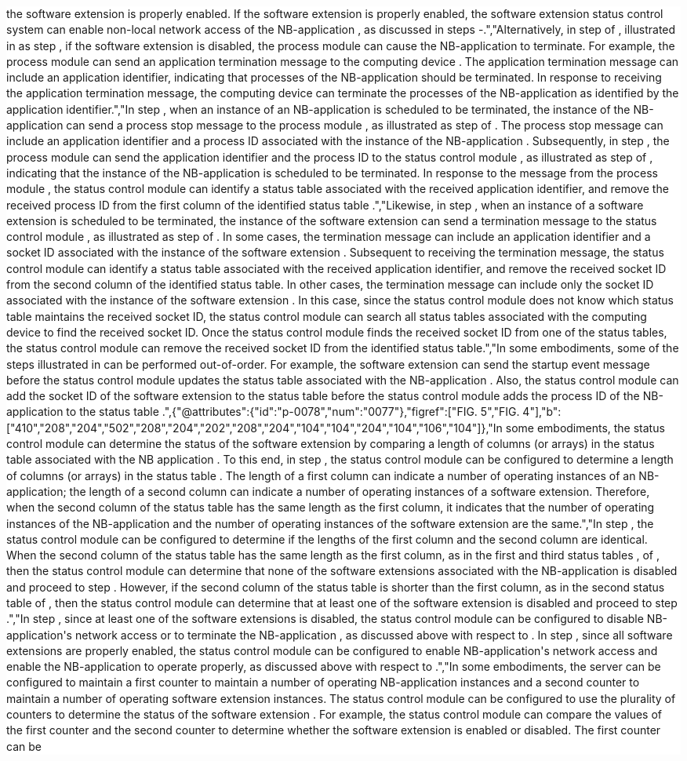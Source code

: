the software extension  is properly enabled. If the software extension  is properly enabled, the software extension status control system can enable non-local network access of the NB-application , as discussed in steps -.","Alternatively, in step  of , illustrated in  as step , if the software extension  is disabled, the process module  can cause the NB-application  to terminate. For example, the process module  can send an application termination message to the computing device . The application termination message can include an application identifier, indicating that processes of the NB-application  should be terminated. In response to receiving the application termination message, the computing device  can terminate the processes of the NB-application  as identified by the application identifier.","In step , when an instance of an NB-application  is scheduled to be terminated, the instance of the NB-application  can send a process stop message to the process module , as illustrated as step  of . The process stop message can include an application identifier and a process ID associated with the instance of the NB-application . Subsequently, in step , the process module  can send the application identifier and the process ID to the status control module , as illustrated as step  of , indicating that the instance of the NB-application  is scheduled to be terminated. In response to the message from the process module , the status control module  can identify a status table  associated with the received application identifier, and remove the received process ID from the first column of the identified status table .","Likewise, in step , when an instance of a software extension  is scheduled to be terminated, the instance of the software extension  can send a termination message to the status control module , as illustrated as step  of . In some cases, the termination message can include an application identifier and a socket ID associated with the instance of the software extension . Subsequent to receiving the termination message, the status control module  can identify a status table associated with the received application identifier, and remove the received socket ID from the second column of the identified status table. In other cases, the termination message can include only the socket ID associated with the instance of the software extension . In this case, since the status control module  does not know which status table maintains the received socket ID, the status control module  can search all status tables associated with the computing device  to find the received socket ID. Once the status control module  finds the received socket ID from one of the status tables, the status control module  can remove the received socket ID from the identified status table.","In some embodiments, some of the steps illustrated in  can be performed out-of-order. For example, the software extension  can send the startup event message before the status control module  updates the status table  associated with the NB-application . Also, the status control module  can add the socket ID of the software extension  to the status table  before the status control module  adds the process ID of the NB-application  to the status table .",{"@attributes":{"id":"p-0078","num":"0077"},"figref":["FIG. 5","FIG. 4"],"b":["410","208","204","502","208","204","202","208","204","104","104","204","104","106","104"]},"In some embodiments, the status control module  can determine the status of the software extension  by comparing a length of columns (or arrays) in the status table  associated with the NB application . To this end, in step , the status control module  can be configured to determine a length of columns (or arrays) in the status table . The length of a first column can indicate a number of operating instances of an NB-application; the length of a second column can indicate a number of operating instances of a software extension. Therefore, when the second column of the status table has the same length as the first column, it indicates that the number of operating instances of the NB-application  and the number of operating instances of the software extension  are the same.","In step , the status control module  can be configured to determine if the lengths of the first column and the second column are identical. When the second column of the status table has the same length as the first column, as in the first and third status tables ,  of , then the status control module  can determine that none of the software extensions associated with the NB-application is disabled and proceed to step . However, if the second column of the status table is shorter than the first column, as in the second status table  of , then the status control module  can determine that at least one of the software extension  is disabled and proceed to step .","In step , since at least one of the software extensions  is disabled, the status control module  can be configured to disable NB-application's network access or to terminate the NB-application , as discussed above with respect to . In step , since all software extensions are properly enabled, the status control module  can be configured to enable NB-application's network access and enable the NB-application  to operate properly, as discussed above with respect to .","In some embodiments, the server  can be configured to maintain a first counter to maintain a number of operating NB-application instances and a second counter to maintain a number of operating software extension instances. The status control module  can be configured to use the plurality of counters to determine the status of the software extension . For example, the status control module  can compare the values of the first counter and the second counter to determine whether the software extension  is enabled or disabled. The first counter can be